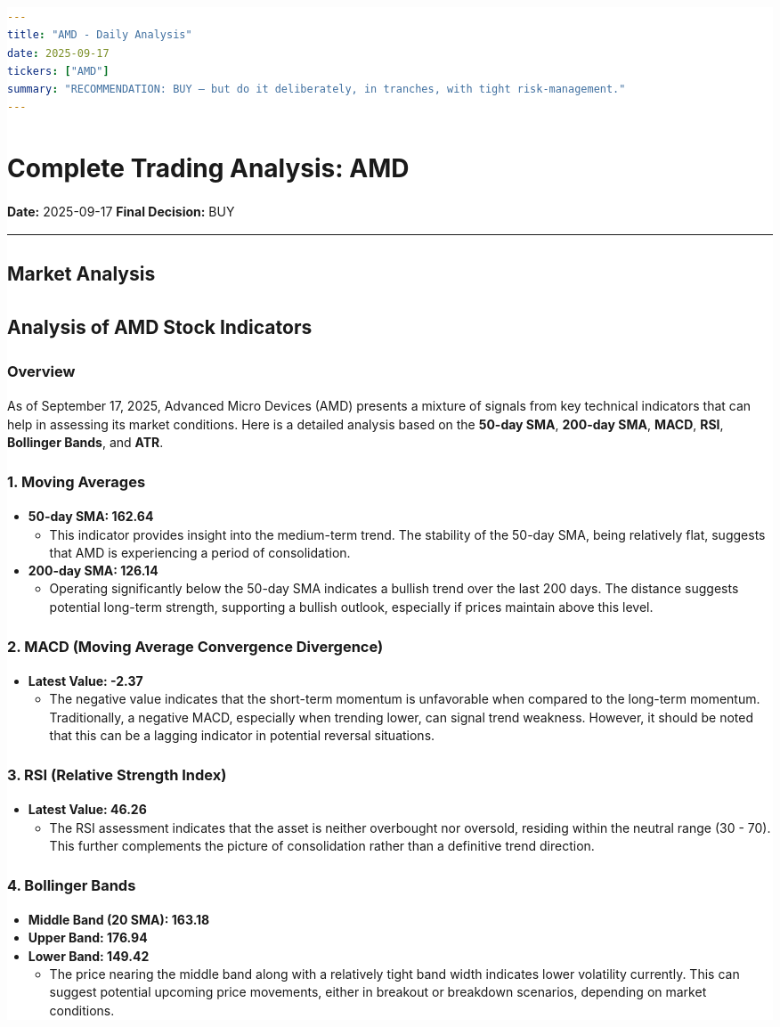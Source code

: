```yaml
---
title: "AMD - Daily Analysis"
date: 2025-09-17
tickers: ["AMD"]
summary: "RECOMMENDATION: BUY – but do it deliberately, in tranches, with tight risk-management."
---
```


# Complete Trading Analysis: AMD
**Date:** 2025-09-17
**Final Decision:** BUY

---

## Market Analysis

## Analysis of AMD Stock Indicators

### Overview
As of September 17, 2025, Advanced Micro Devices (AMD) presents a mixture of signals from key technical indicators that can help in assessing its market conditions. Here is a detailed analysis based on the **50-day SMA**, **200-day SMA**, **MACD**, **RSI**, **Bollinger Bands**, and **ATR**.

### 1. **Moving Averages**
- **50-day SMA: 162.64**
    - This indicator provides insight into the medium-term trend. The stability of the 50-day SMA, being relatively flat, suggests that AMD is experiencing a period of consolidation.
- **200-day SMA: 126.14**
    - Operating significantly below the 50-day SMA indicates a bullish trend over the last 200 days. The distance suggests potential long-term strength, supporting a bullish outlook, especially if prices maintain above this level.

### 2. **MACD (Moving Average Convergence Divergence)**
- **Latest Value: -2.37**
    - The negative value indicates that the short-term momentum is unfavorable when compared to the long-term momentum. Traditionally, a negative MACD, especially when trending lower, can signal trend weakness. However, it should be noted that this can be a lagging indicator in potential reversal situations.

### 3. **RSI (Relative Strength Index)**
- **Latest Value: 46.26**
    - The RSI assessment indicates that the asset is neither overbought nor oversold, residing within the neutral range (30 - 70). This further complements the picture of consolidation rather than a definitive trend direction.

### 4. **Bollinger Bands**
- **Middle Band (20 SMA): 163.18**
- **Upper Band: 176.94**
- **Lower Band: 149.42**
    - The price nearing the middle band along with a relatively tight band width indicates lower volatility currently. This can suggest potential upcoming price movements, either in breakout or breakdown scenarios, depending on market conditions.
